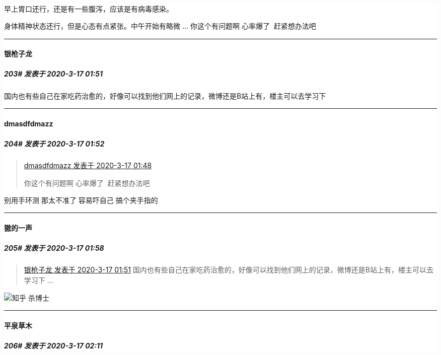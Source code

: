 早上胃口还行，还是有一些腹泻，应该是有病毒感染。

身体精神状态还行，但是心态有点紧张。中午开始有略微 ...</blockquote>
你这个有问题啊 心率爆了  赶紧想办法吧







-----

####  银枪子龙  
##### 203#       发表于 2020-3-17 01:51




国内也有些自己在家吃药治愈的，好像可以找到他们网上的记录，微博还是B站上有，楼主可以去学习下







-----

####  dmasdfdmazz  
##### 204#       发表于 2020-3-17 01:52



<blockquote><a href="httphttps://bbs.saraba1st.com/2b/forum.php?mod=redirect&amp;goto=findpost&amp;pid=46765515&amp;ptid=1918882" target="_blank">dmasdfdmazz 发表于 2020-3-17 01:48</a>

你这个有问题啊 心率爆了  赶紧想办法吧</blockquote>
别用手环测 那太不准了 容易吓自己 搞个夹手指的 







-----

####  獓的一声  
##### 205#       发表于 2020-3-17 01:58



<blockquote><a href="httphttps://bbs.saraba1st.com/2b/forum.php?mod=redirect&amp;goto=findpost&amp;pid=46765529&amp;ptid=1918882" target="_blank">银枪子龙 发表于 2020-3-17 01:51</a>
国内也有些自己在家吃药治愈的，好像可以找到他们网上的记录，微博还是B站上有，楼主可以去学习下 ...</blockquote>
<img src="https://static.saraba1st.com/image/smiley/face2017/213.gif" referrerpolicy="no-referrer">知乎 杀博士







-----

####  平泉草木  
##### 206#       发表于 2020-3-17 02:11
